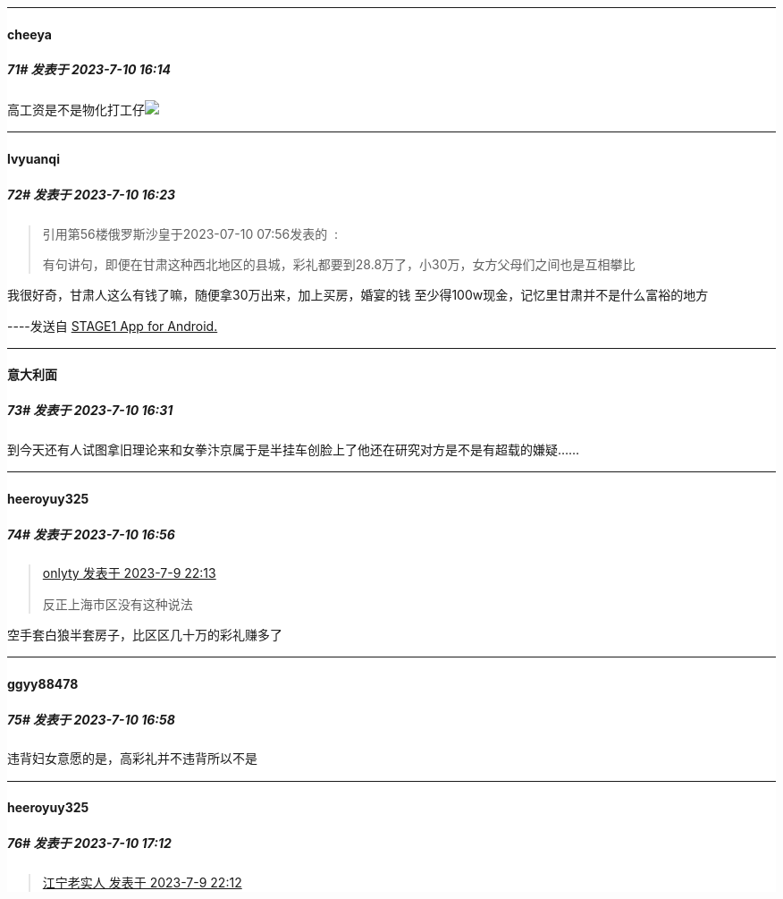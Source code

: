 *****

####  cheeya  
##### 71#       发表于 2023-7-10 16:14

高工资是不是物化打工仔<img src="https://static.saraba1st.com/image/smiley/face2017/037.png" referrerpolicy="no-referrer">

*****

####  lvyuanqi  
##### 72#       发表于 2023-7-10 16:23

<blockquote>引用第56楼俄罗斯沙皇于2023-07-10 07:56发表的  :

有句讲句，即便在甘肃这种西北地区的县城，彩礼都要到28.8万了，小30万，女方父母们之间也是互相攀比</blockquote>
我很好奇，甘肃人这么有钱了嘛，随便拿30万出来，加上买房，婚宴的钱 至少得100w现金，记忆里甘肃并不是什么富裕的地方

----发送自 [STAGE1 App for Android.](http://stage1.5j4m.com/?1.37)


*****

####  意大利面  
##### 73#       发表于 2023-7-10 16:31

到今天还有人试图拿旧理论来和女拳汴京属于是半挂车创脸上了他还在研究对方是不是有超载的嫌疑……


*****

####  heeroyuy325  
##### 74#       发表于 2023-7-10 16:56

<blockquote><a href="httphttps://bbs.saraba1st.com/2b/forum.php?mod=redirect&amp;goto=findpost&amp;pid=61610271&amp;ptid=2143732" target="_blank">onlyty 发表于 2023-7-9 22:13</a>

反正上海市区没有这种说法</blockquote>
空手套白狼半套房子，比区区几十万的彩礼赚多了


*****

####  ggyy88478  
##### 75#       发表于 2023-7-10 16:58

违背妇女意愿的是，高彩礼并不违背所以不是


*****

####  heeroyuy325  
##### 76#       发表于 2023-7-10 17:12

<blockquote><a href="httphttps://bbs.saraba1st.com/2b/forum.php?mod=redirect&amp;goto=findpost&amp;pid=61610254&amp;ptid=2143732" target="_blank">江宁老实人 发表于 2023-7-9 22:12</a>
